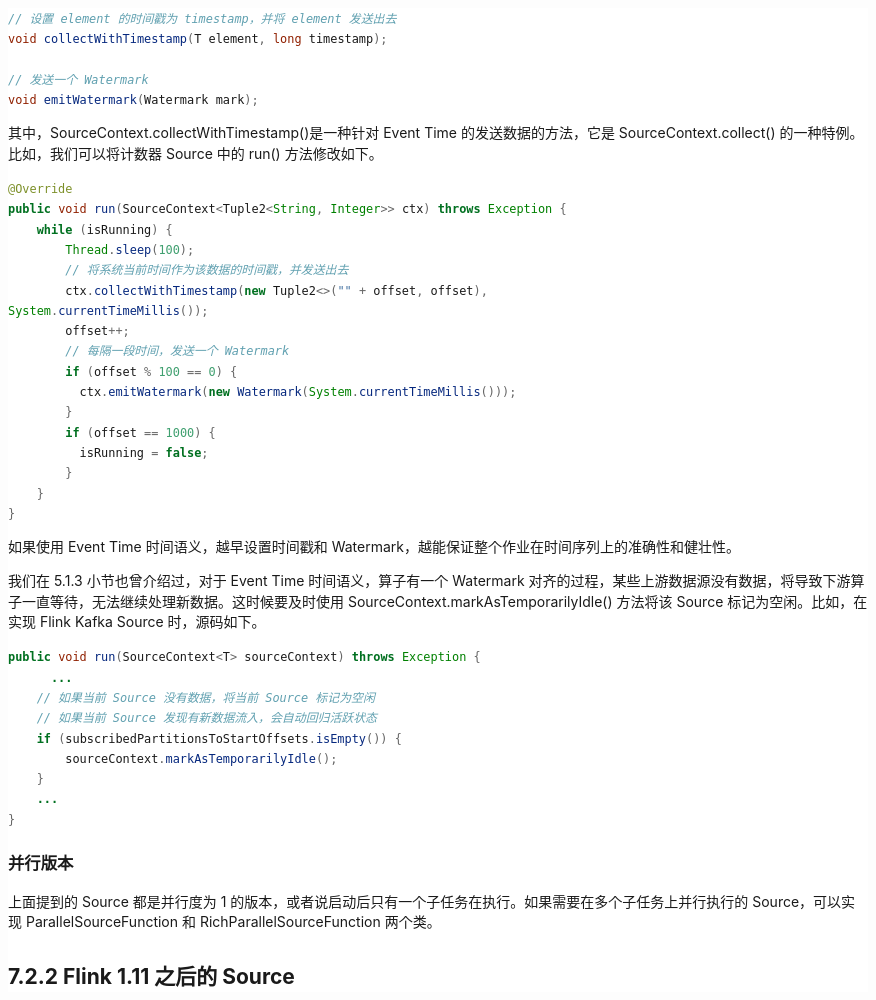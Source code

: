 ```java
// 设置 element 的时间戳为 timestamp，并将 element 发送出去
void collectWithTimestamp(T element, long timestamp);

// 发送一个 Watermark
void emitWatermark(Watermark mark);
```

其中，SourceContext.collectWithTimestamp()是一种针对 Event Time 的发送数据的方法，它是 SourceContext.collect() 的一种特例。比如，我们可以将计数器 Source 中的 run() 方法修改如下。

```java
@Override
public void run(SourceContext<Tuple2<String, Integer>> ctx) throws Exception {
    while (isRunning) {
        Thread.sleep(100);
        // 将系统当前时间作为该数据的时间戳，并发送出去
        ctx.collectWithTimestamp(new Tuple2<>("" + offset, offset), 
System.currentTimeMillis());
        offset++;
        // 每隔一段时间，发送一个 Watermark
        if (offset % 100 == 0) {
          ctx.emitWatermark(new Watermark(System.currentTimeMillis()));
        }
        if (offset == 1000) {
          isRunning = false;
        }
    }
}
```

如果使用 Event Time 时间语义，越早设置时间戳和 Watermark，越能保证整个作业在时间序列上的准确性和健壮性。

我们在 5.1.3 小节也曾介绍过，对于 Event Time 时间语义，算子有一个 Watermark 对齐的过程，某些上游数据源没有数据，将导致下游算子一直等待，无法继续处理新数据。这时候要及时使用 SourceContext.markAsTemporarilyIdle() 方法将该 Source 标记为空闲。比如，在实现 Flink Kafka Source 时，源码如下。

```java
public void run(SourceContext<T> sourceContext) throws Exception {
      ...
    // 如果当前 Source 没有数据，将当前 Source 标记为空闲
    // 如果当前 Source 发现有新数据流入，会自动回归活跃状态
    if (subscribedPartitionsToStartOffsets.isEmpty()) {
        sourceContext.markAsTemporarilyIdle();
    }
    ...
}
```

### 并行版本

上面提到的 Source 都是并行度为 1 的版本，或者说启动后只有一个子任务在执行。如果需要在多个子任务上并行执行的 Source，可以实现 ParallelSourceFunction 和 RichParallelSourceFunction 两个类。

## 7.2.2 Flink 1.11 之后的 Source
